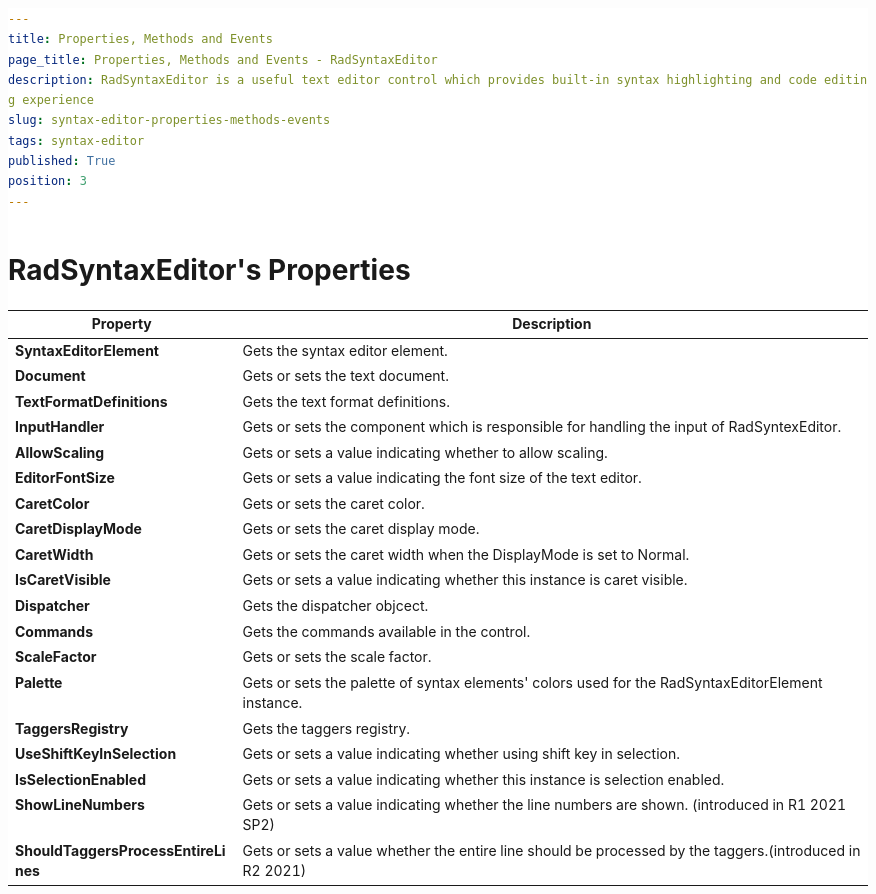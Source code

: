 ```yaml
---
title: Properties, Methods and Events
page_title: Properties, Methods and Events - RadSyntaxEditor
description: RadSyntaxEditor is a useful text editor control which provides built-in syntax highlighting and code editing experience
slug: syntax-editor-properties-methods-events
tags: syntax-editor
published: True
position: 3
---
```


# RadSyntaxEditor's Properties

|**Property**|**Description**|
|----|----|
|**SyntaxEditorElement**|Gets the syntax editor element.|
|**Document**|Gets or sets the text document.|
|**TextFormatDefinitions**|Gets the text format definitions.|
|**InputHandler**|Gets or sets the component which is responsible for handling the input of RadSyntexEditor.|
|**AllowScaling**|Gets or sets a value indicating whether to allow scaling.|
|**EditorFontSize**|Gets or sets a value indicating the font size of the text editor.|
|**CaretColor**|Gets or sets the caret color.|
|**CaretDisplayMode**|Gets or sets the caret display mode.|
|**CaretWidth**|Gets or sets the caret width when the DisplayMode is set to Normal.|
|**IsCaretVisible**|Gets or sets a value indicating whether this instance is caret visible.|
|**Dispatcher**|Gets the dispatcher objcect.|
|**Commands**|Gets the commands available in the control.|
|**ScaleFactor**|Gets or sets the scale factor.|
|**Palette**|Gets or sets the palette of syntax elements' colors used for the RadSyntaxEditorElement instance.|
|**TaggersRegistry**|Gets the taggers registry.|
|**UseShiftKeyInSelection**| Gets or sets a value indicating whether using shift key in selection.|
|**IsSelectionEnabled**|Gets or sets a value indicating whether this instance is selection enabled.|
|**ShowLineNumbers**|Gets or sets a value indicating whether the line numbers are shown. (introduced in R1 2021 SP2)|
|**ShouldTaggersProcessEntireLines**|Gets or sets a value whether the entire line should be processed by the taggers.(introduced in R2 2021)|
